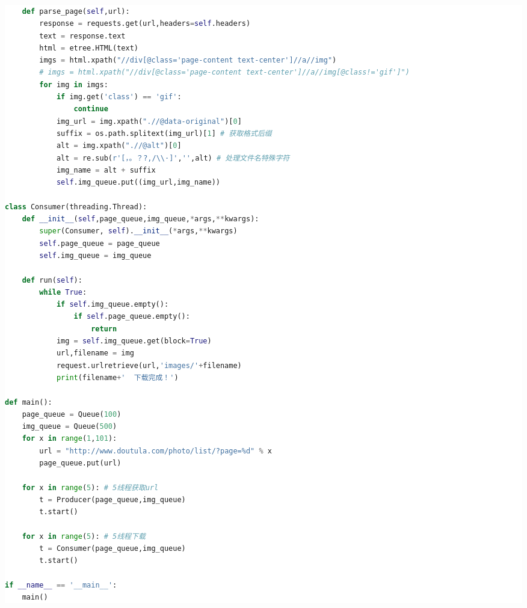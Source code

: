 ```python
    def parse_page(self,url):
        response = requests.get(url,headers=self.headers)
        text = response.text
        html = etree.HTML(text)
        imgs = html.xpath("//div[@class='page-content text-center']//a//img")
        # imgs = html.xpath("//div[@class='page-content text-center']//a//img[@class!='gif']") 
        for img in imgs:
            if img.get('class') == 'gif':
                continue
            img_url = img.xpath(".//@data-original")[0]
            suffix = os.path.splitext(img_url)[1] # 获取格式后缀
            alt = img.xpath(".//@alt")[0]
            alt = re.sub(r'[，。？?,/\\·]','',alt) # 处理文件名特殊字符
            img_name = alt + suffix
            self.img_queue.put((img_url,img_name))

class Consumer(threading.Thread):
    def __init__(self,page_queue,img_queue,*args,**kwargs):
        super(Consumer, self).__init__(*args,**kwargs)
        self.page_queue = page_queue
        self.img_queue = img_queue

    def run(self):
        while True:
            if self.img_queue.empty():
                if self.page_queue.empty():
                    return
            img = self.img_queue.get(block=True)
            url,filename = img
            request.urlretrieve(url,'images/'+filename)
            print(filename+'  下载完成！')

def main():
    page_queue = Queue(100)
    img_queue = Queue(500)
    for x in range(1,101):
        url = "http://www.doutula.com/photo/list/?page=%d" % x
        page_queue.put(url)

    for x in range(5): # 5线程获取url
        t = Producer(page_queue,img_queue)
        t.start()

    for x in range(5): # 5线程下载
        t = Consumer(page_queue,img_queue)
        t.start()

if __name__ == '__main__':
    main()
```
